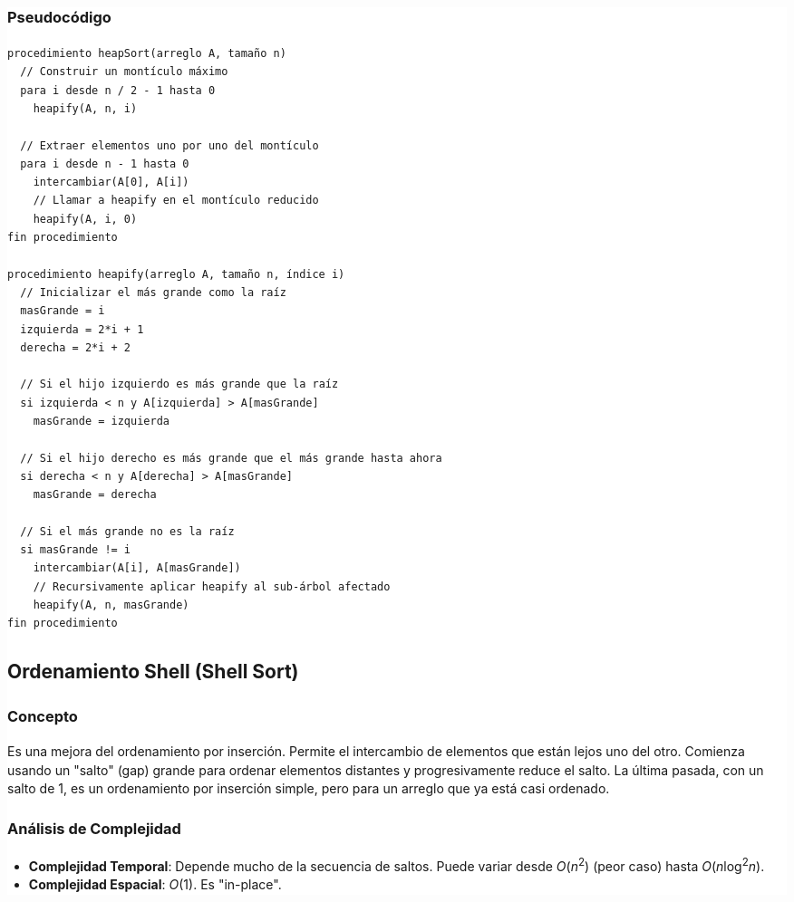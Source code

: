 ### Pseudocódigo

```
procedimiento heapSort(arreglo A, tamaño n)
  // Construir un montículo máximo
  para i desde n / 2 - 1 hasta 0
    heapify(A, n, i)

  // Extraer elementos uno por uno del montículo
  para i desde n - 1 hasta 0
    intercambiar(A[0], A[i])
    // Llamar a heapify en el montículo reducido
    heapify(A, i, 0)
fin procedimiento

procedimiento heapify(arreglo A, tamaño n, índice i)
  // Inicializar el más grande como la raíz
  masGrande = i
  izquierda = 2*i + 1
  derecha = 2*i + 2

  // Si el hijo izquierdo es más grande que la raíz
  si izquierda < n y A[izquierda] > A[masGrande]
    masGrande = izquierda

  // Si el hijo derecho es más grande que el más grande hasta ahora
  si derecha < n y A[derecha] > A[masGrande]
    masGrande = derecha

  // Si el más grande no es la raíz
  si masGrande != i
    intercambiar(A[i], A[masGrande])
    // Recursivamente aplicar heapify al sub-árbol afectado
    heapify(A, n, masGrande)
fin procedimiento
```

## Ordenamiento Shell (Shell Sort)

### Concepto

Es una mejora del ordenamiento por inserción. Permite el intercambio de
elementos que están lejos uno del otro. Comienza usando un "salto" (gap) grande
para ordenar elementos distantes y progresivamente reduce el salto. La última
pasada, con un salto de 1, es un ordenamiento por inserción simple, pero para un
arreglo que ya está casi ordenado.

### Análisis de Complejidad

- **Complejidad Temporal**: Depende mucho de la secuencia de saltos. Puede
  variar desde $O(n^2)$ (peor caso) hasta $O(n \log^2 n)$.
- **Complejidad Espacial**: $O(1)$. Es "in-place".

